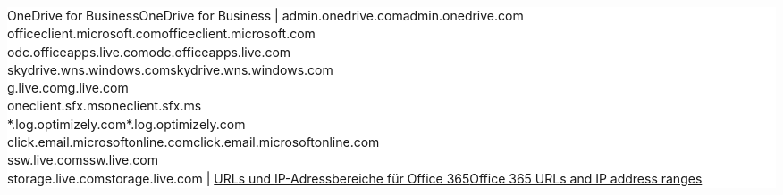 <span data-ttu-id="7bf5d-531">OneDrive for Business</span><span class="sxs-lookup"><span data-stu-id="7bf5d-531">OneDrive for Business</span></span> | <span data-ttu-id="7bf5d-532">admin.onedrive.com</span><span class="sxs-lookup"><span data-stu-id="7bf5d-532">admin.onedrive.com</span></span>  <br><span data-ttu-id="7bf5d-533">officeclient.microsoft.com</span><span class="sxs-lookup"><span data-stu-id="7bf5d-533">officeclient.microsoft.com</span></span> <br><span data-ttu-id="7bf5d-534">odc.officeapps.live.com</span><span class="sxs-lookup"><span data-stu-id="7bf5d-534">odc.officeapps.live.com</span></span>  <br><span data-ttu-id="7bf5d-535">skydrive.wns.windows.com</span><span class="sxs-lookup"><span data-stu-id="7bf5d-535">skydrive.wns.windows.com</span></span> <br><span data-ttu-id="7bf5d-536">g.live.com</span><span class="sxs-lookup"><span data-stu-id="7bf5d-536">g.live.com</span></span> <br><span data-ttu-id="7bf5d-537">oneclient.sfx.ms</span><span class="sxs-lookup"><span data-stu-id="7bf5d-537">oneclient.sfx.ms</span></span> <br><span data-ttu-id="7bf5d-538">\*.log.optimizely.com</span><span class="sxs-lookup"><span data-stu-id="7bf5d-538">\*.log.optimizely.com</span></span>  <br><span data-ttu-id="7bf5d-539">click.email.microsoftonline.com</span><span class="sxs-lookup"><span data-stu-id="7bf5d-539">click.email.microsoftonline.com</span></span>  <br><span data-ttu-id="7bf5d-540">ssw.live.com</span><span class="sxs-lookup"><span data-stu-id="7bf5d-540">ssw.live.com</span></span>  <br><span data-ttu-id="7bf5d-541">storage.live.com</span><span class="sxs-lookup"><span data-stu-id="7bf5d-541">storage.live.com</span></span> |  [<span data-ttu-id="7bf5d-542">URLs und IP-Adressbereiche für Office 365</span><span class="sxs-lookup"><span data-stu-id="7bf5d-542">Office 365 URLs and IP address ranges</span></span>](/microsoft-365/enterprise/urls-and-ip-address-ranges)
